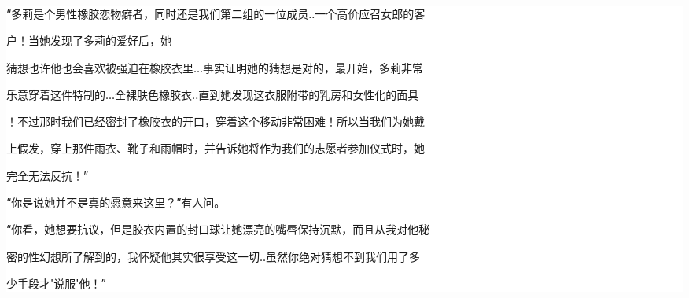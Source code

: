 

“多莉是个男性橡胶恋物癖者，同时还是我们第二组的一位成员..一个高价应召女郎的客

户！当她发现了多莉的爱好后，她

猜想也许他也会喜欢被强迫在橡胶衣里...事实证明她的猜想是对的，最开始，多莉非常

乐意穿着这件特制的...全裸肤色橡胶衣..直到她发现这衣服附带的乳房和女性化的面具

！不过那时我们已经密封了橡胶衣的开口，穿着这个移动非常困难！所以当我们为她戴

上假发，穿上那件雨衣、靴子和雨帽时，并告诉她将作为我们的志愿者参加仪式时，她

完全无法反抗！”



“你是说她并不是真的愿意来这里？”有人问。

“你看，她想要抗议，但是胶衣内置的封口球让她漂亮的嘴唇保持沉默，而且从我对他秘

密的性幻想所了解到的，我怀疑他其实很享受这一切..虽然你绝对猜想不到我们用了多

少手段才'说服'他！”



